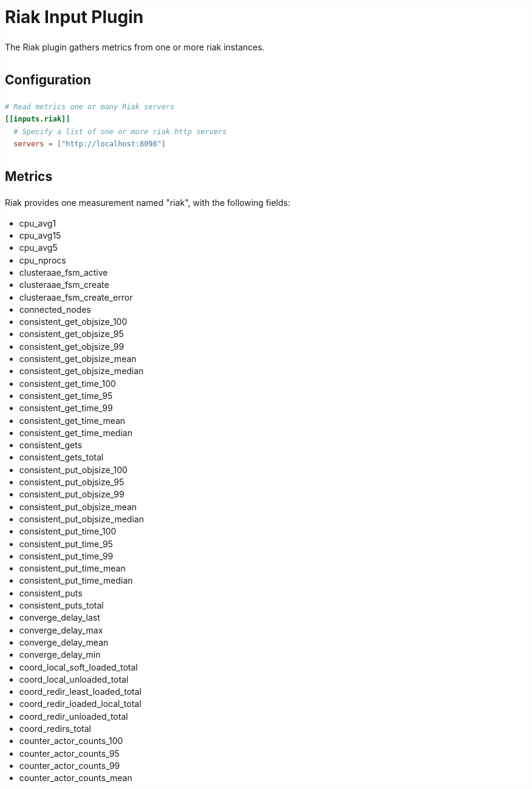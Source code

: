 # Riak Input Plugin

The Riak plugin gathers metrics from one or more riak instances.

## Configuration

```toml @sample.conf
# Read metrics one or many Riak servers
[[inputs.riak]]
  # Specify a list of one or more riak http servers
  servers = ["http://localhost:8098"]
```

## Metrics

Riak provides one measurement named "riak", with the following fields:

- cpu_avg1
- cpu_avg15
- cpu_avg5
- cpu_nprocs
- clusteraae_fsm_active
- clusteraae_fsm_create
- clusteraae_fsm_create_error
- connected_nodes
- consistent_get_objsize_100
- consistent_get_objsize_95
- consistent_get_objsize_99
- consistent_get_objsize_mean
- consistent_get_objsize_median
- consistent_get_time_100
- consistent_get_time_95
- consistent_get_time_99
- consistent_get_time_mean
- consistent_get_time_median
- consistent_gets
- consistent_gets_total
- consistent_put_objsize_100
- consistent_put_objsize_95
- consistent_put_objsize_99
- consistent_put_objsize_mean
- consistent_put_objsize_median
- consistent_put_time_100
- consistent_put_time_95
- consistent_put_time_99
- consistent_put_time_mean
- consistent_put_time_median
- consistent_puts
- consistent_puts_total
- converge_delay_last
- converge_delay_max
- converge_delay_mean
- converge_delay_min
- coord_local_soft_loaded_total
- coord_local_unloaded_total
- coord_redir_least_loaded_total
- coord_redir_loaded_local_total
- coord_redir_unloaded_total
- coord_redirs_total
- counter_actor_counts_100
- counter_actor_counts_95
- counter_actor_counts_99
- counter_actor_counts_mean